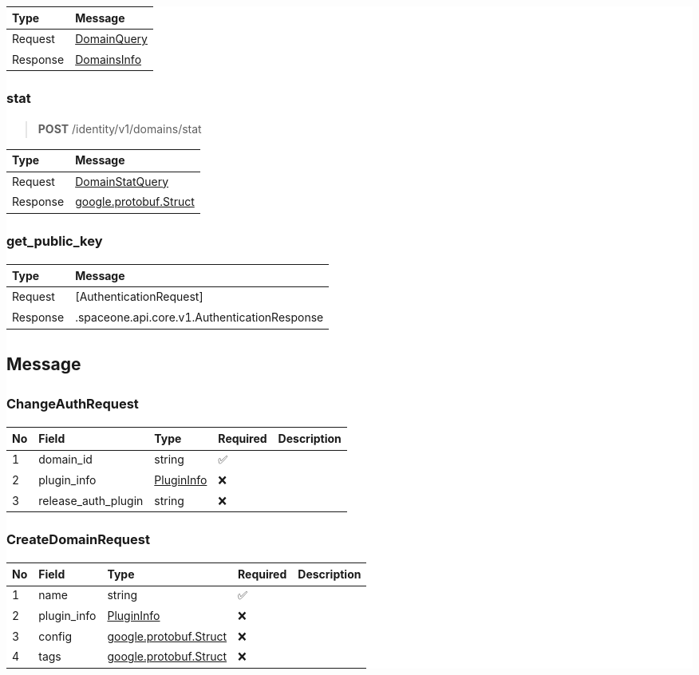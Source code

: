 

| Type | Message |
| :--- | :--- |
| Request | [DomainQuery](domain.md#domainquery) |
| Response |  [DomainsInfo](domain.md#domainsinfo)  |
 
 

 
### stat
> **POST** /identity/v1/domains/stat
>


| Type | Message |
| :--- | :--- |
| Request | [DomainStatQuery](domain.md#domainstatquery) |
| Response | [google.protobuf.Struct](https://github.com/protocolbuffers/protobuf/blob/master/src/google/protobuf/struct.proto) |
 
 

 
### get_public_key


| Type | Message |
| :--- | :--- |
| Request | [AuthenticationRequest] |
| Response | .spaceone.api.core.v1.AuthenticationResponse |


## 

## Message

### ChangeAuthRequest
| No | Field | Type | Required | Description |
| :--- | :--- | :--- | :--- | :--- |
| 1 | domain_id |string|✅| |
| 2 | plugin_info |[PluginInfo](domain.md#plugininfo)|❌| |
| 3 | release_auth_plugin |string|❌| |

### CreateDomainRequest
| No | Field | Type | Required | Description |
| :--- | :--- | :--- | :--- | :--- |
| 1 | name |string|✅| |
| 2 | plugin_info |[PluginInfo](domain.md#plugininfo)|❌| |
| 3 | config |[google.protobuf.Struct](https://github.com/protocolbuffers/protobuf/blob/master/src/google/protobuf/struct.proto)|❌| |
| 4 | tags |[google.protobuf.Struct](https://github.com/protocolbuffers/protobuf/blob/master/src/google/protobuf/struct.proto)|❌| |
